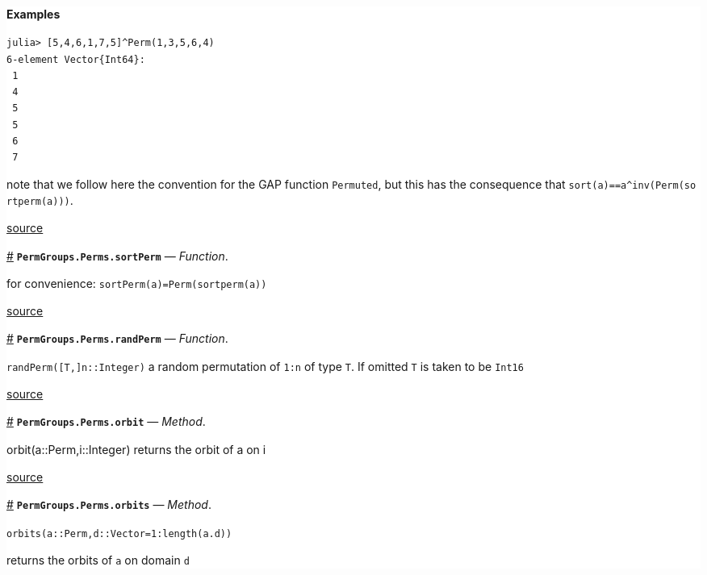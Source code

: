 **Examples**

```julia-repl
julia> [5,4,6,1,7,5]^Perm(1,3,5,6,4)
6-element Vector{Int64}:
 1
 4
 5
 5
 6
 7
```

note that we follow here the convention for the GAP function `Permuted`, but this has the consequence that `sort(a)==a^inv(Perm(sortperm(a)))`.


<a target='_blank' href='https://github.com/jmichel7/PermGroups.jl/blob/49f9afe96bdb493445230a38f96a80a14e3efa31/src/Perms.jl#L419-L438' class='documenter-source'>source</a><br>

<a id='PermGroups.Perms.sortPerm' href='#PermGroups.Perms.sortPerm'>#</a>
**`PermGroups.Perms.sortPerm`** &mdash; *Function*.



for convenience: `sortPerm(a)=Perm(sortperm(a))`


<a target='_blank' href='https://github.com/jmichel7/PermGroups.jl/blob/49f9afe96bdb493445230a38f96a80a14e3efa31/src/Perms.jl#L361' class='documenter-source'>source</a><br>

<a id='PermGroups.Perms.randPerm' href='#PermGroups.Perms.randPerm'>#</a>
**`PermGroups.Perms.randPerm`** &mdash; *Function*.



`randPerm([T,]n::Integer)` a random permutation of `1:n` of type `T`. If omitted `T` is taken to be `Int16`


<a target='_blank' href='https://github.com/jmichel7/PermGroups.jl/blob/49f9afe96bdb493445230a38f96a80a14e3efa31/src/Perms.jl#L365-L368' class='documenter-source'>source</a><br>

<a id='PermGroups.Perms.orbit-Tuple{Perm, Integer}' href='#PermGroups.Perms.orbit-Tuple{Perm, Integer}'>#</a>
**`PermGroups.Perms.orbit`** &mdash; *Method*.



orbit(a::Perm,i::Integer) returns the orbit of a on i


<a target='_blank' href='https://github.com/jmichel7/PermGroups.jl/blob/49f9afe96bdb493445230a38f96a80a14e3efa31/src/Perms.jl#L511-L513' class='documenter-source'>source</a><br>

<a id='PermGroups.Perms.orbits-Tuple{Perm}' href='#PermGroups.Perms.orbits-Tuple{Perm}'>#</a>
**`PermGroups.Perms.orbits`** &mdash; *Method*.



`orbits(a::Perm,d::Vector=1:length(a.d))` 

returns the orbits of `a` on domain `d`
